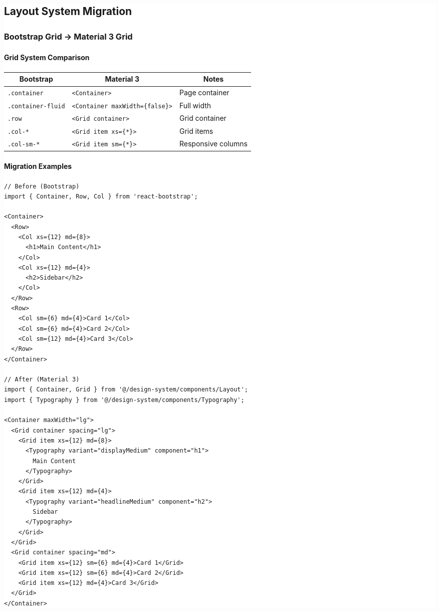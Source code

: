 ## Layout System Migration

### Bootstrap Grid → Material 3 Grid

#### Grid System Comparison

| Bootstrap | Material 3 | Notes |
|-----------|------------|-------|
| `.container` | `<Container>` | Page container |
| `.container-fluid` | `<Container maxWidth={false}>` | Full width |
| `.row` | `<Grid container>` | Grid container |
| `.col-*` | `<Grid item xs={*}>` | Grid items |
| `.col-sm-*` | `<Grid item sm={*}>` | Responsive columns |

#### Migration Examples

```tsx
// Before (Bootstrap)
import { Container, Row, Col } from 'react-bootstrap';

<Container>
  <Row>
    <Col xs={12} md={8}>
      <h1>Main Content</h1>
    </Col>
    <Col xs={12} md={4}>
      <h2>Sidebar</h2>
    </Col>
  </Row>
  <Row>
    <Col sm={6} md={4}>Card 1</Col>
    <Col sm={6} md={4}>Card 2</Col>
    <Col sm={12} md={4}>Card 3</Col>
  </Row>
</Container>

// After (Material 3)
import { Container, Grid } from '@/design-system/components/Layout';
import { Typography } from '@/design-system/components/Typography';

<Container maxWidth="lg">
  <Grid container spacing="lg">
    <Grid item xs={12} md={8}>
      <Typography variant="displayMedium" component="h1">
        Main Content
      </Typography>
    </Grid>
    <Grid item xs={12} md={4}>
      <Typography variant="headlineMedium" component="h2">
        Sidebar
      </Typography>
    </Grid>
  </Grid>
  <Grid container spacing="md">
    <Grid item xs={12} sm={6} md={4}>Card 1</Grid>
    <Grid item xs={12} sm={6} md={4}>Card 2</Grid>
    <Grid item xs={12} md={4}>Card 3</Grid>
  </Grid>
</Container>
```
